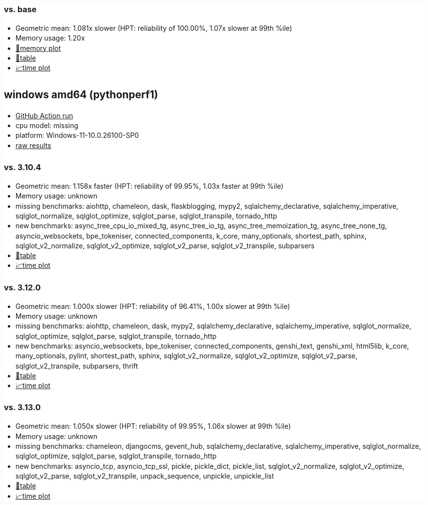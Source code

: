 ### vs. base

- Geometric mean: 1.081x slower (HPT: reliability of 100.00%, 1.07x slower at 99th %ile)
- Memory usage: 1.20x
- [🧠memory plot](bm-20250412-pythonperf2-x86_64-python-718d234e4086a65d78c8-3.14.0a7%2B-718d234-vs-base-mem.svg)
- [📄table](bm-20250412-pythonperf2-x86_64-python-718d234e4086a65d78c8-3.14.0a7%2B-718d234-vs-base.md)
- [📈time plot](bm-20250412-pythonperf2-x86_64-python-718d234e4086a65d78c8-3.14.0a7%2B-718d234-vs-base.svg)

## windows amd64 (pythonperf1)

- [GitHub Action run](https://github.com/faster-cpython/benchmarking/actions/runs/14424474015)
- cpu model: missing
- platform: Windows-11-10.0.26100-SP0
- [raw results](bm-20250412-pythonperf1-amd64-python-718d234e4086a65d78c8-3.14.0a7%2B-718d234.json)

### vs. 3.10.4

- Geometric mean: 1.158x faster (HPT: reliability of 99.95%, 1.03x faster at 99th %ile)
- Memory usage: unknown
- missing benchmarks: aiohttp, chameleon, dask, flaskblogging, mypy2, sqlalchemy_declarative, sqlalchemy_imperative, sqlglot_normalize, sqlglot_optimize, sqlglot_parse, sqlglot_transpile, tornado_http
- new benchmarks: async_tree_cpu_io_mixed_tg, async_tree_io_tg, async_tree_memoization_tg, async_tree_none_tg, asyncio_websockets, bpe_tokeniser, connected_components, k_core, many_optionals, shortest_path, sphinx, sqlglot_v2_normalize, sqlglot_v2_optimize, sqlglot_v2_parse, sqlglot_v2_transpile, subparsers
- [📄table](bm-20250412-pythonperf1-amd64-python-718d234e4086a65d78c8-3.14.0a7%2B-718d234-vs-3.10.4.md)
- [📈time plot](bm-20250412-pythonperf1-amd64-python-718d234e4086a65d78c8-3.14.0a7%2B-718d234-vs-3.10.4.svg)

### vs. 3.12.0

- Geometric mean: 1.000x slower (HPT: reliability of 96.41%, 1.00x slower at 99th %ile)
- Memory usage: unknown
- missing benchmarks: aiohttp, chameleon, dask, mypy2, sqlalchemy_declarative, sqlalchemy_imperative, sqlglot_normalize, sqlglot_optimize, sqlglot_parse, sqlglot_transpile, tornado_http
- new benchmarks: asyncio_websockets, bpe_tokeniser, connected_components, genshi_text, genshi_xml, html5lib, k_core, many_optionals, pylint, shortest_path, sphinx, sqlglot_v2_normalize, sqlglot_v2_optimize, sqlglot_v2_parse, sqlglot_v2_transpile, subparsers, thrift
- [📄table](bm-20250412-pythonperf1-amd64-python-718d234e4086a65d78c8-3.14.0a7%2B-718d234-vs-3.12.0.md)
- [📈time plot](bm-20250412-pythonperf1-amd64-python-718d234e4086a65d78c8-3.14.0a7%2B-718d234-vs-3.12.0.svg)

### vs. 3.13.0

- Geometric mean: 1.050x slower (HPT: reliability of 99.95%, 1.06x slower at 99th %ile)
- Memory usage: unknown
- missing benchmarks: chameleon, djangocms, gevent_hub, sqlalchemy_declarative, sqlalchemy_imperative, sqlglot_normalize, sqlglot_optimize, sqlglot_parse, sqlglot_transpile, tornado_http
- new benchmarks: asyncio_tcp, asyncio_tcp_ssl, pickle, pickle_dict, pickle_list, sqlglot_v2_normalize, sqlglot_v2_optimize, sqlglot_v2_parse, sqlglot_v2_transpile, unpack_sequence, unpickle, unpickle_list
- [📄table](bm-20250412-pythonperf1-amd64-python-718d234e4086a65d78c8-3.14.0a7%2B-718d234-vs-3.13.0.md)
- [📈time plot](bm-20250412-pythonperf1-amd64-python-718d234e4086a65d78c8-3.14.0a7%2B-718d234-vs-3.13.0.svg)
